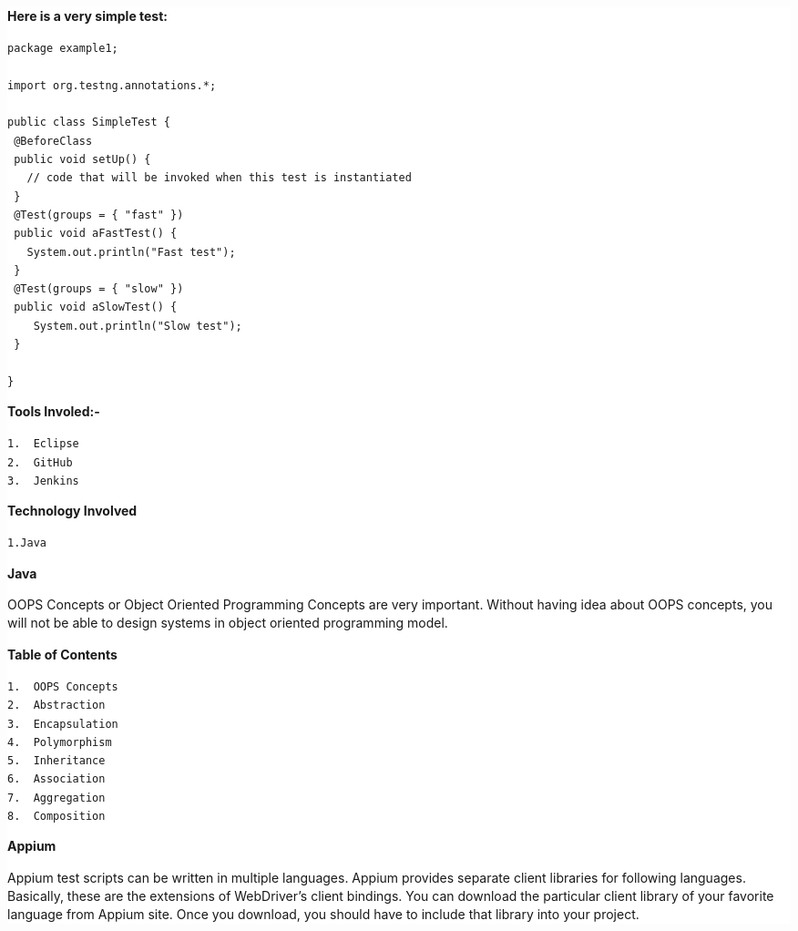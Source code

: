 	
**Here is a very simple test:**

	package example1;
 
	import org.testng.annotations.*;
	 
	public class SimpleTest {
	 @BeforeClass
	 public void setUp() {
	   // code that will be invoked when this test is instantiated
	 }
	 @Test(groups = { "fast" })
	 public void aFastTest() {
	   System.out.println("Fast test");
	 }
	 @Test(groups = { "slow" })
	 public void aSlowTest() {
	    System.out.println("Slow test");
	 }
	 
	}


**Tools Involed:-**


	1.	Eclipse
	2.	GitHub
	3.  Jenkins

**Technology Involved**

	1.Java


**Java**

OOPS Concepts or Object Oriented Programming Concepts are very important. Without having idea about OOPS concepts, you will not be able to design systems in object oriented programming model.

**Table of Contents**

	1.	OOPS Concepts
	2.	Abstraction
	3.	Encapsulation
	4.	Polymorphism
	5.	Inheritance
	6.	Association
	7.	Aggregation
	8.	Composition


**Appium**

Appium test scripts can be written in multiple languages. Appium provides separate client libraries for following languages. Basically, these are the extensions of WebDriver’s client bindings. You can download the particular client library of your favorite language from     Appium site. Once you download, you should have to include that library into your project.
